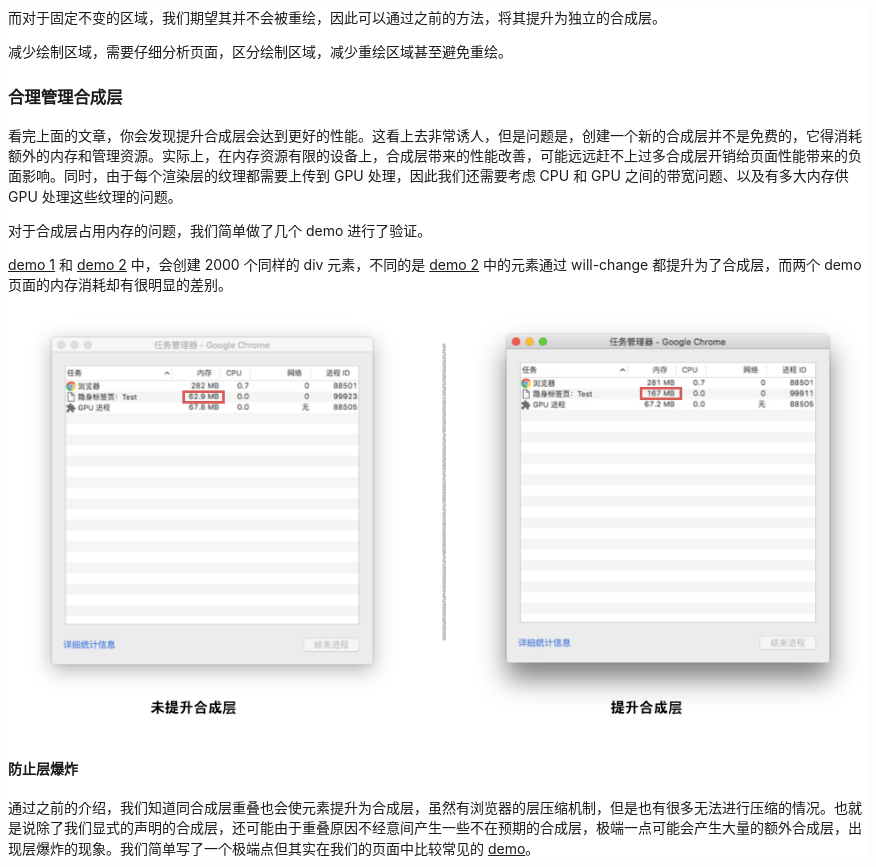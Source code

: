 

而对于固定不变的区域，我们期望其并不会被重绘，因此可以通过之前的方法，将其提升为独立的合成层。



减少绘制区域，需要仔细分析页面，区分绘制区域，减少重绘区域甚至避免重绘。



### 合理管理合成层



看完上面的文章，你会发现提升合成层会达到更好的性能。这看上去非常诱人，但是问题是，创建一个新的合成层并不是免费的，它得消耗额外的内存和管理资源。实际上，在内存资源有限的设备上，合成层带来的性能改善，可能远远赶不上过多合成层开销给页面性能带来的负面影响。同时，由于每个渲染层的纹理都需要上传到 GPU 处理，因此我们还需要考虑 CPU 和 GPU 之间的带宽问题、以及有多大内存供 GPU 处理这些纹理的问题。



对于合成层占用内存的问题，我们简单做了几个 demo 进行了验证。



[demo 1](http://taobaofed.github.io/demo/performance-composite-demo/memory/multi-layers-expect.html) 和 [demo 2](http://taobaofed.github.io/demo/performance-composite-demo/memory/multi-layers.html) 中，会创建 2000 个同样的 div 元素，不同的是 [demo 2](http://taobaofed.github.io/demo/performance-composite-demo/memory/multi-layers.html) 中的元素通过 will-change 都提升为了合成层，而两个 demo 页面的内存消耗却有很明显的差别。



![img](淘宝团队文章.assets/TB1EMYKMXXXXXcUXXXXXXXXXXXX-972-480.jpg)



#### 防止层爆炸



通过之前的介绍，我们知道同合成层重叠也会使元素提升为合成层，虽然有浏览器的层压缩机制，但是也有很多无法进行压缩的情况。也就是说除了我们显式的声明的合成层，还可能由于重叠原因不经意间产生一些不在预期的合成层，极端一点可能会产生大量的额外合成层，出现层爆炸的现象。我们简单写了一个极端点但其实在我们的页面中比较常见的 [demo](http://taobaofed.github.io/demo/performance-composite-demo/memory/layer-explode.html)。
